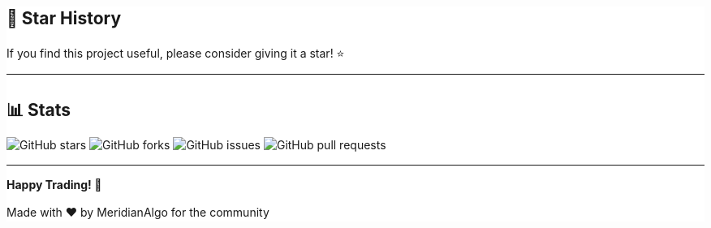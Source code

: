
## 🌟 Star History

If you find this project useful, please consider giving it a star! ⭐

---

## 📊 Stats

![GitHub stars](https://img.shields.io/github/stars/MeridianAlgo/TradeRiser?style=social)
![GitHub forks](https://img.shields.io/github/forks/MeridianAlgo/TradeRiser?style=social)
![GitHub issues](https://img.shields.io/github/issues/MeridianAlgo/TradeRiser)
![GitHub pull requests](https://img.shields.io/github/issues-pr/MeridianAlgo/TradeRiser)

---

**Happy Trading! 🚀**

Made with ❤️ by MeridianAlgo for the community
